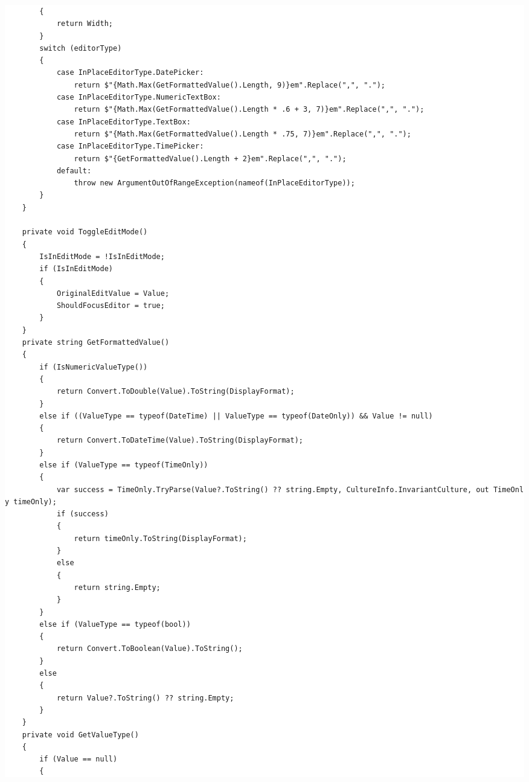 ````RAZOR InPlaceEditor.razor
        {
            return Width;
        }
        switch (editorType)
        {
            case InPlaceEditorType.DatePicker:
                return $"{Math.Max(GetFormattedValue().Length, 9)}em".Replace(",", ".");
            case InPlaceEditorType.NumericTextBox:
                return $"{Math.Max(GetFormattedValue().Length * .6 + 3, 7)}em".Replace(",", ".");
            case InPlaceEditorType.TextBox:
                return $"{Math.Max(GetFormattedValue().Length * .75, 7)}em".Replace(",", ".");
            case InPlaceEditorType.TimePicker:
                return $"{GetFormattedValue().Length + 2}em".Replace(",", ".");
            default:
                throw new ArgumentOutOfRangeException(nameof(InPlaceEditorType));
        }
    }

    private void ToggleEditMode()
    {
        IsInEditMode = !IsInEditMode;
        if (IsInEditMode)
        {
            OriginalEditValue = Value;
            ShouldFocusEditor = true;
        }
    }
    private string GetFormattedValue()
    {
        if (IsNumericValueType())
        {
            return Convert.ToDouble(Value).ToString(DisplayFormat);
        }
        else if ((ValueType == typeof(DateTime) || ValueType == typeof(DateOnly)) && Value != null)
        {
            return Convert.ToDateTime(Value).ToString(DisplayFormat);
        }
        else if (ValueType == typeof(TimeOnly))
        {
            var success = TimeOnly.TryParse(Value?.ToString() ?? string.Empty, CultureInfo.InvariantCulture, out TimeOnly timeOnly);
            if (success)
            {
                return timeOnly.ToString(DisplayFormat);
            }
            else
            {
                return string.Empty;
            }
        }
        else if (ValueType == typeof(bool))
        {
            return Convert.ToBoolean(Value).ToString();
        }
        else
        {
            return Value?.ToString() ?? string.Empty;
        }
    }
    private void GetValueType()
    {
        if (Value == null)
        {
````